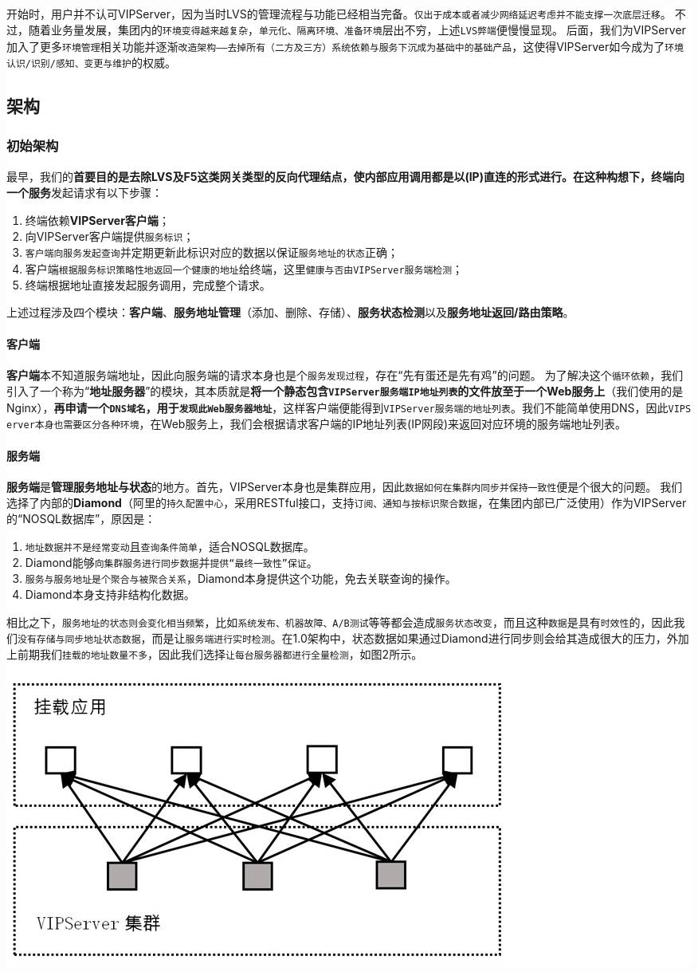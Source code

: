 开始时，用户并不认可VIPServer，因为当时LVS的管理流程与功能已经相当完备。`仅出于成本或者减少网络延迟考虑并不能支撑一次底层迁移`。
不过，随着业务量发展，集团内的`环境变得越来越复杂`，`单元化、隔离环境、准备环境`层出不穷，上述`LVS弊端`便慢慢显现。
后面，我们为VIPServer加入了更多`环境管理`相关功能并逐渐`改造架构——去掉所有（二方及三方）系统依赖与服务下沉成为基础中的基础产品`，这使得VIPServer如今成为了`环境认识/识别/感知、变更与维护`的权威。


## 架构
### 初始架构
最早，我们的**首要目的是去除LVS及F5这类网关类型的反向代理结点，使内部应用调用都是以(IP)直连的形式进行。**在这种构想下，终端向一个**服务**发起请求有以下步骤：
1. 终端依赖**VIPServer客户端**；
2. 向VIPServer客户端提供`服务标识`；
3. `客户端向服务发起查询`并定期更新此标识对应的数据以保证`服务地址的状态`正确；
4. 客户端`根据服务标识策略性地返回一个健康的地址`给终端，这里`健康与否由VIPServer服务端检测`；
5. 终端根据地址直接发起服务调用，完成整个请求。

上述过程涉及四个模块：**客户端**、**服务地址管理**（添加、删除、存储）、**服务状态检测**以及**服务地址返回/路由策略**。

#### 客户端
**客户端**本不知道服务端地址，因此向服务端的请求本身也是个`服务发现过程`，存在“先有蛋还是先有鸡”的问题。
为了解决这个`循环依赖`，我们引入了一个称为“**地址服务器**”的模块，其本质就是**将一个静态包含`VIPServer服务端IP地址列表`的文件放至于一个Web服务上**（我们使用的是Nginx），**再申请一个`DNS域名`，用于`发现此Web服务器地址`**，这样客户端便能得到`VIPServer服务端的地址列表`。我们不能简单使用DNS，因此`VIPServer本身也需要区分各种环境`，在Web服务上，我们会根据请求客户端的IP地址列表(IP网段)来返回对应环境的服务端地址列表。

#### 服务端
**服务端**是**管理服务地址与状态**的地方。首先，VIPServer本身也是集群应用，因此`数据如何在集群内同步并保持一致性`便是个很大的问题。
我们选择了内部的**Diamond**（阿里的`持久配置中心`，采用RESTful接口，支持`订阅、通知与按标识聚合数据`，在集团内部已广泛使用）作为VIPServer的“NOSQL数据库”，原因是：

1. `地址数据并不是经常变动`且`查询条件简单`，适合NOSQL数据库。
2. Diamond能够`向集群服务进行同步数据`并`提供“最终一致性”保证`。
3. `服务与服务地址是个聚合与被聚合关系`，Diamond本身提供这个功能，免去关联查询的操作。
4. Diamond本身支持非结构化数据。

相比之下，`服务地址的状态则会变化相当频繁`，比如`系统发布、机器故障、A/B测试`等等都会造成`服务状态改变`，而且这种`数据`是具有`时效性`的，因此我们`没有存储与同步地址状态数据`，而是让`服务端进行实时检测`。在1.0架构中，状态数据如果通过Diamond进行同步则会给其造成很大的压力，外加上前期我们`挂载的地址数量不多`，因此我们选择`让每台服务器都进行全量检测`，如图2所示。

![图2 早期采用全量检测的方式](imgs/1.2.图2-早期采用全量检测的方式.jpg "图2 早期采用全量检测的方式")
